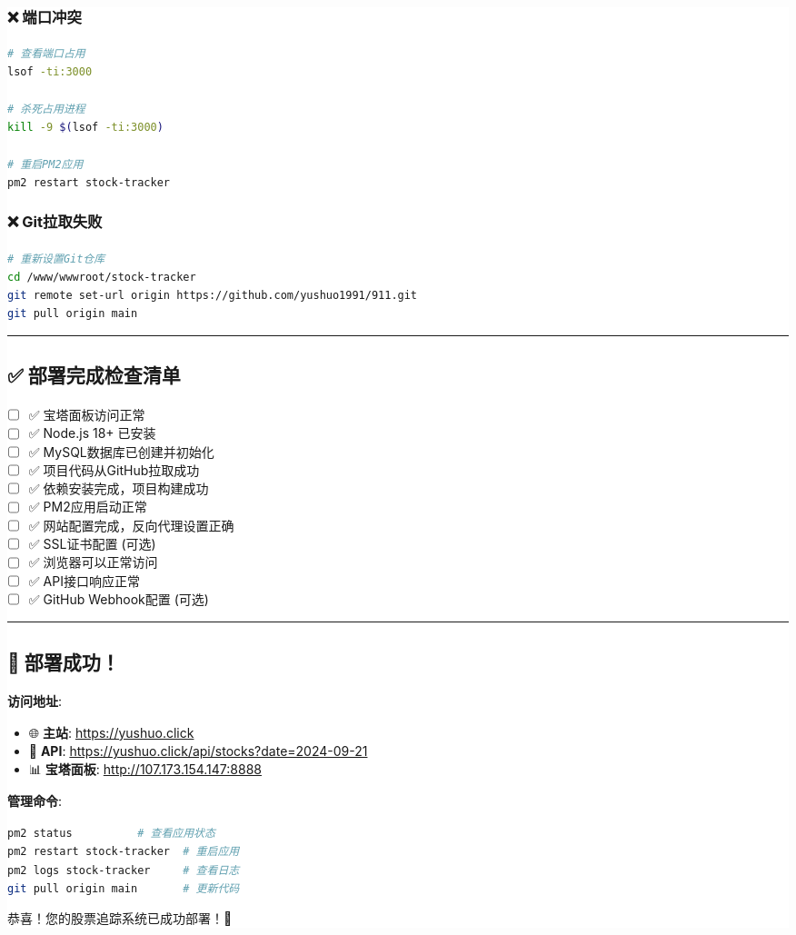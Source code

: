 ### ❌ 端口冲突
```bash
# 查看端口占用
lsof -ti:3000

# 杀死占用进程
kill -9 $(lsof -ti:3000)

# 重启PM2应用
pm2 restart stock-tracker
```

### ❌ Git拉取失败
```bash
# 重新设置Git仓库
cd /www/wwwroot/stock-tracker
git remote set-url origin https://github.com/yushuo1991/911.git
git pull origin main
```

---

## ✅ **部署完成检查清单**

- [ ] ✅ 宝塔面板访问正常
- [ ] ✅ Node.js 18+ 已安装
- [ ] ✅ MySQL数据库已创建并初始化
- [ ] ✅ 项目代码从GitHub拉取成功
- [ ] ✅ 依赖安装完成，项目构建成功
- [ ] ✅ PM2应用启动正常
- [ ] ✅ 网站配置完成，反向代理设置正确
- [ ] ✅ SSL证书配置 (可选)
- [ ] ✅ 浏览器可以正常访问
- [ ] ✅ API接口响应正常
- [ ] ✅ GitHub Webhook配置 (可选)

---

## 🎉 **部署成功！**

**访问地址**:
- 🌐 **主站**: https://yushuo.click
- 🔧 **API**: https://yushuo.click/api/stocks?date=2024-09-21
- 📊 **宝塔面板**: http://107.173.154.147:8888

**管理命令**:
```bash
pm2 status          # 查看应用状态
pm2 restart stock-tracker  # 重启应用
pm2 logs stock-tracker     # 查看日志
git pull origin main       # 更新代码
```

恭喜！您的股票追踪系统已成功部署！🎊